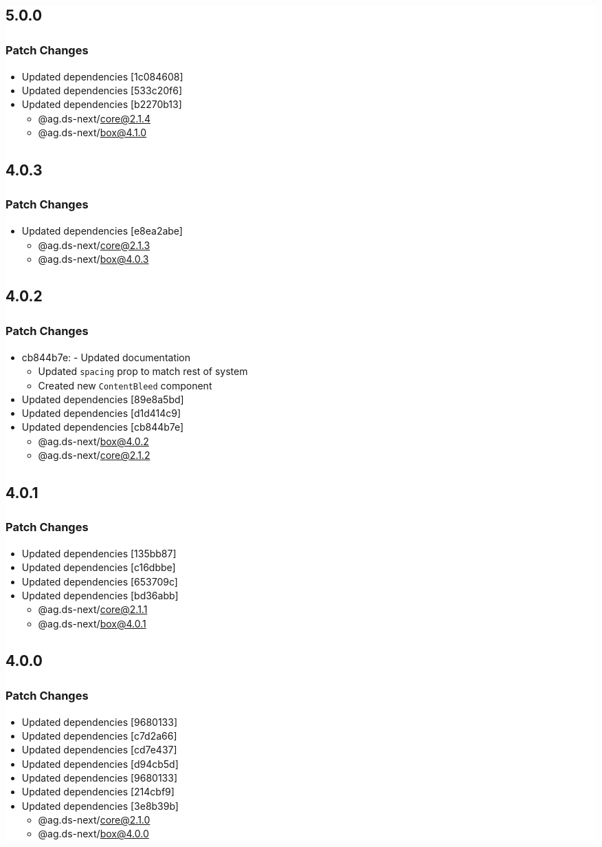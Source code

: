 ## 5.0.0

### Patch Changes

- Updated dependencies [1c084608]
- Updated dependencies [533c20f6]
- Updated dependencies [b2270b13]
  - @ag.ds-next/core@2.1.4
  - @ag.ds-next/box@4.1.0

## 4.0.3

### Patch Changes

- Updated dependencies [e8ea2abe]
  - @ag.ds-next/core@2.1.3
  - @ag.ds-next/box@4.0.3

## 4.0.2

### Patch Changes

- cb844b7e: - Updated documentation
  - Updated `spacing` prop to match rest of system
  - Created new `ContentBleed` component
- Updated dependencies [89e8a5bd]
- Updated dependencies [d1d414c9]
- Updated dependencies [cb844b7e]
  - @ag.ds-next/box@4.0.2
  - @ag.ds-next/core@2.1.2

## 4.0.1

### Patch Changes

- Updated dependencies [135bb87]
- Updated dependencies [c16dbbe]
- Updated dependencies [653709c]
- Updated dependencies [bd36abb]
  - @ag.ds-next/core@2.1.1
  - @ag.ds-next/box@4.0.1

## 4.0.0

### Patch Changes

- Updated dependencies [9680133]
- Updated dependencies [c7d2a66]
- Updated dependencies [cd7e437]
- Updated dependencies [d94cb5d]
- Updated dependencies [9680133]
- Updated dependencies [214cbf9]
- Updated dependencies [3e8b39b]
  - @ag.ds-next/core@2.1.0
  - @ag.ds-next/box@4.0.0
